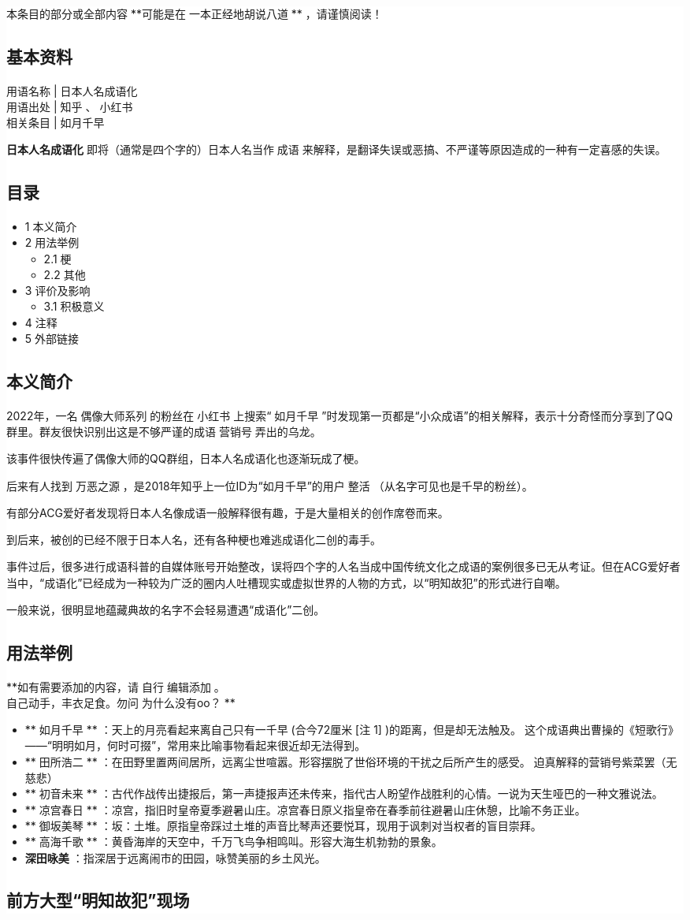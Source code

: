 本条目的部分或全部内容 **可能是在 一本正经地胡说八道  ** ，请谨慎阅读！

**基本资料**  
---  
用语名称  |  日本人名成语化   
用语出处  |  知乎  、  小红书   
相关条目  |  如月千早   
  
**日本人名成语化** 即将（通常是四个字的）日本人名当作  成语  来解释，是翻译失误或恶搞、不严谨等原因造成的一种有一定喜感的失误。

##  目录

  * 1  本义简介 
  * 2  用法举例 
    * 2.1  梗 
    * 2.2  其他 
  * 3  评价及影响 
    * 3.1  积极意义 
  * 4  注释 
  * 5  外部链接 

##  本义简介

2022年，一名  偶像大师系列  的粉丝在  小红书  上搜索“  如月千早
”时发现第一页都是“小众成语”的相关解释，表示十分奇怪而分享到了QQ群里。群友很快识别出这是不够严谨的成语  营销号  弄出的乌龙。

该事件很快传遍了偶像大师的QQ群组，日本人名成语化也逐渐玩成了梗。

后来有人找到  万恶之源  ，是2018年知乎上一位ID为“如月千早”的用户  整活  （从名字可见也是千早的粉丝）。

有部分ACG爱好者发现将日本人名像成语一般解释很有趣，于是大量相关的创作席卷而来。

到后来，被创的已经不限于日本人名，还有各种梗也难逃成语化二创的毒手。

事件过后，很多进行成语科普的自媒体账号开始整改，误将四个字的人名当成中国传统文化之成语的案例很多已无从考证。但在ACG爱好者当中，“成语化”已经成为一种较为广泛的圈内人吐槽现实或虚拟世界的人物的方式，以“明知故犯”的形式进行自嘲。

一般来说，很明显地蕴藏典故的名字不会轻易遭遇“成语化”二创。

##  用法举例

**如有需要添加的内容，请 自行  编辑添加  。  
自己动手，丰衣足食。勿问  为什么没有oo？  **

  * ** 如月千早  ** ：天上的月亮看起来离自己只有一千早 (合今72厘米  [注 1]  )的距离，但是却无法触及。 这个成语典出曹操的《短歌行》——“明明如月，何时可掇”，常用来比喻事物看起来很近却无法得到。 
  * ** 田所浩二  ** ：在田野里置两间居所，远离尘世喧嚣。形容摆脱了世俗环境的干扰之后所产生的感受。  迫真解释的营销号紫菜罢（无慈悲） 
  * ** 初音未来  ** ：古代作战传出捷报后，第一声捷报声还未传来，指代古人盼望作战胜利的心情。一说为天生哑巴的一种文雅说法。 
  * ** 凉宫春日  ** ：凉宫，指旧时皇帝夏季避暑山庄。凉宫春日原义指皇帝在春季前往避暑山庄休憩，比喻不务正业。 
  * ** 御坂美琴  ** ：坂：土堆。原指皇帝踩过土堆的声音比琴声还要悦耳，现用于讽刺对当权者的盲目崇拜。 
  * ** 高海千歌  ** ：黄昏海岸的天空中，千万飞鸟争相鸣叫。形容大海生机勃勃的景象。 
  * **深田咏美** ：指深居于远离闹市的田园，咏赞美丽的乡土风光。 

前方大型“明知故犯”现场  
---  
  